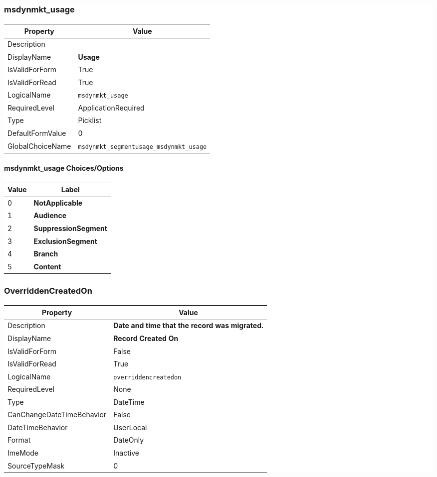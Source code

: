 ### <a name="BKMK_msdynmkt_usage"></a> msdynmkt_usage

|Property|Value|
|---|---|
|Description||
|DisplayName|**Usage**|
|IsValidForForm|True|
|IsValidForRead|True|
|LogicalName|`msdynmkt_usage`|
|RequiredLevel|ApplicationRequired|
|Type|Picklist|
|DefaultFormValue|0|
|GlobalChoiceName|`msdynmkt_segmentusage_msdynmkt_usage`|

#### msdynmkt_usage Choices/Options

|Value|Label|
|---|---|
|0|**NotApplicable**|
|1|**Audience**|
|2|**SuppressionSegment**|
|3|**ExclusionSegment**|
|4|**Branch**|
|5|**Content**|

### <a name="BKMK_OverriddenCreatedOn"></a> OverriddenCreatedOn

|Property|Value|
|---|---|
|Description|**Date and time that the record was migrated.**|
|DisplayName|**Record Created On**|
|IsValidForForm|False|
|IsValidForRead|True|
|LogicalName|`overriddencreatedon`|
|RequiredLevel|None|
|Type|DateTime|
|CanChangeDateTimeBehavior|False|
|DateTimeBehavior|UserLocal|
|Format|DateOnly|
|ImeMode|Inactive|
|SourceTypeMask|0|
